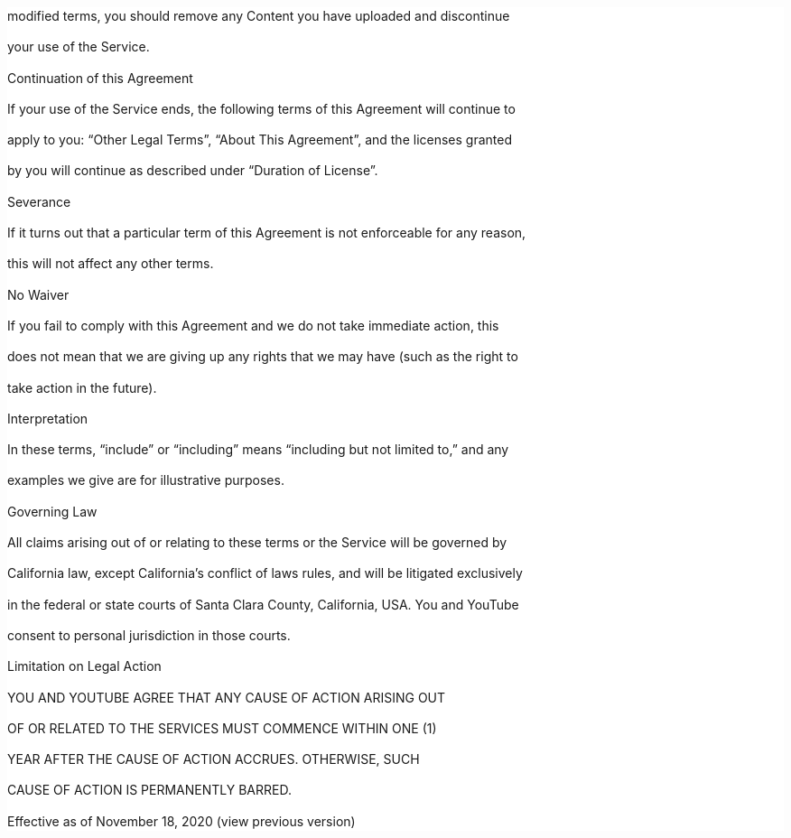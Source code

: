 
modified terms, you should remove any Content you have uploaded and discontinue


your use of the Service.


Continuation of this Agreement


If your use of the Service ends, the following terms of this Agreement will continue to


apply to you: “Other Legal Terms”, “About This Agreement”, and the licenses granted


by you will continue as described under “Duration of License”.


Severance


If it turns out that a particular term of this Agreement is not enforceable for any reason,


this will not affect any other terms.


No Waiver


If you fail to comply with this Agreement and we do not take immediate action, this


does not mean that we are giving up any rights that we may have (such as the right to


take action in the future).


Interpretation


In these terms, “include” or “including” means “including but not limited to,” and any


examples we give are for illustrative purposes.


Governing Law


All claims arising out of or relating to these terms or the Service will be governed by


California law, except California’s conflict of laws rules, and will be litigated exclusively


in the federal or state courts of Santa Clara County, California, USA. You and YouTube


consent to personal jurisdiction in those courts.


Limitation on Legal Action


YOU AND YOUTUBE AGREE THAT ANY CAUSE OF ACTION ARISING OUT


OF OR RELATED TO THE SERVICES MUST COMMENCE WITHIN ONE (1)


YEAR AFTER THE CAUSE OF ACTION ACCRUES. OTHERWISE, SUCH


CAUSE OF ACTION IS PERMANENTLY BARRED.


Effective as of November 18, 2020 (view previous version)

